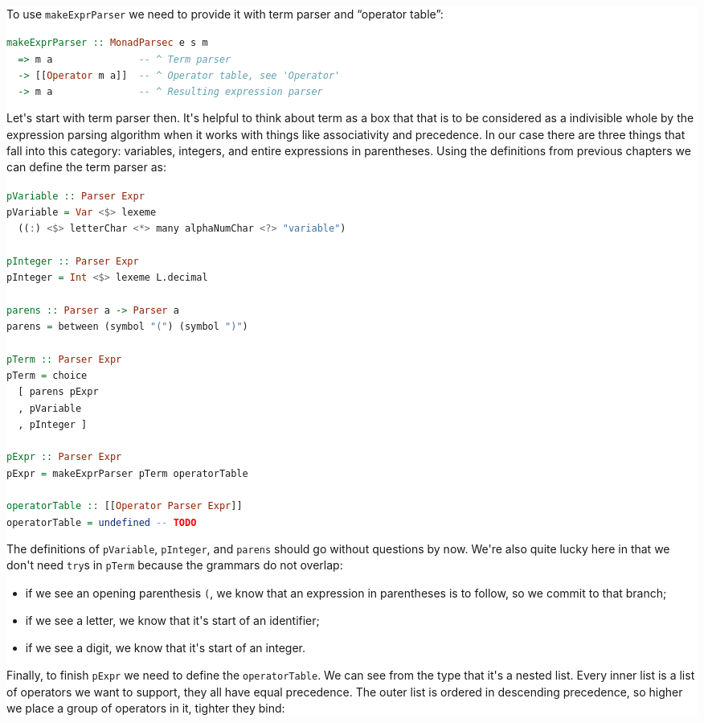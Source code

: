 To use `makeExprParser` we need to provide it with term parser and “operator
table”:

```haskell
makeExprParser :: MonadParsec e s m
  => m a               -- ^ Term parser
  -> [[Operator m a]]  -- ^ Operator table, see 'Operator'
  -> m a               -- ^ Resulting expression parser
```

Let's start with term parser then. It's helpful to think about term as a box
that that is to be considered as a indivisible whole by the expression
parsing algorithm when it works with things like associativity and
precedence. In our case there are three things that fall into this category:
variables, integers, and entire expressions in parentheses. Using the
definitions from previous chapters we can define the term parser as:

```haskell
pVariable :: Parser Expr
pVariable = Var <$> lexeme
  ((:) <$> letterChar <*> many alphaNumChar <?> "variable")

pInteger :: Parser Expr
pInteger = Int <$> lexeme L.decimal

parens :: Parser a -> Parser a
parens = between (symbol "(") (symbol ")")

pTerm :: Parser Expr
pTerm = choice
  [ parens pExpr
  , pVariable
  , pInteger ]

pExpr :: Parser Expr
pExpr = makeExprParser pTerm operatorTable

operatorTable :: [[Operator Parser Expr]]
operatorTable = undefined -- TODO
```

The definitions of `pVariable`, `pInteger`, and `parens` should go without
questions by now. We're also quite lucky here in that we don't need `try`s
in `pTerm` because the grammars do not overlap:

* if we see an opening parenthesis `(`, we know that an expression in
  parentheses is to follow, so we commit to that branch;

* if we see a letter, we know that it's start of an identifier;

* if we see a digit, we know that it's start of an integer.

Finally, to finish `pExpr` we need to define the `operatorTable`. We can see
from the type that it's a nested list. Every inner list is a list of
operators we want to support, they all have equal precedence. The outer list
is ordered in descending precedence, so higher we place a group of operators
in it, tighter they bind:
